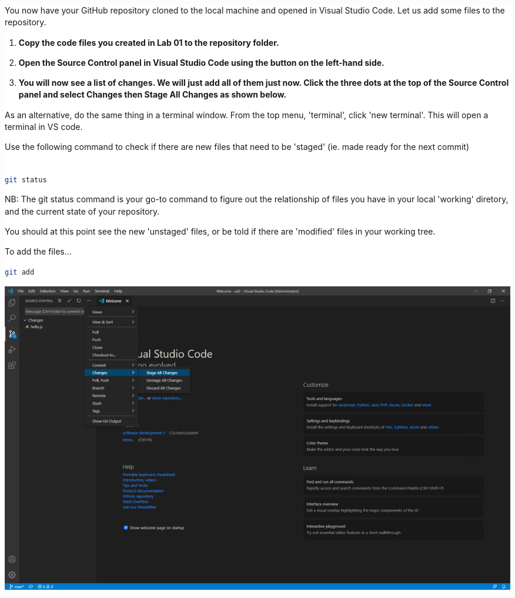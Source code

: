 You now have your GitHub repository cloned to the local machine and opened in Visual Studio Code. Let us add some files to the repository.

1. **Copy the code files you created in Lab 01 to the repository folder.**

2. **Open the Source Control panel in Visual Studio Code using the button on the left-hand side.**
3. **You will now see a list of changes. We will just add all of them just now. Click the three dots at the top of the Source Control panel and select Changes then Stage All Changes as shown below.**

As an alternative, do the same thing in a terminal window.  From the top menu, 'terminal', click 'new terminal'. This will open a terminal in VS code.

Use the following command to check if there are new files that need to be 'staged' (ie. made ready for the next commit)

```bash

git status
```

NB: The git status command is your go-to command to figure out the relationship of files you have in your local 'working' diretory, and the current state of your repository.

You should at this point see the new 'unstaged' files, or be told if there are 'modified' files in your working tree.

To add the files...

```bash
git add
```

![image-20201227141135038](image-20201227141135038.png)
